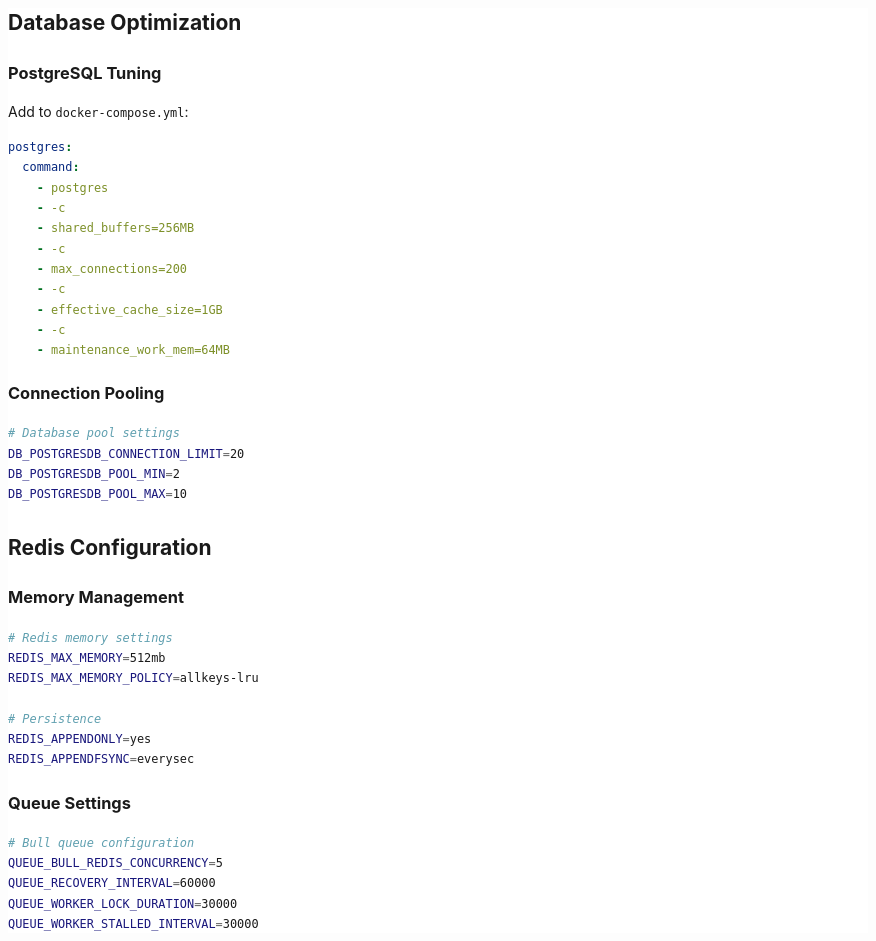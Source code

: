 ## Database Optimization

### PostgreSQL Tuning

Add to `docker-compose.yml`:

```yaml
postgres:
  command:
    - postgres
    - -c
    - shared_buffers=256MB
    - -c
    - max_connections=200
    - -c
    - effective_cache_size=1GB
    - -c
    - maintenance_work_mem=64MB
```

### Connection Pooling

```bash
# Database pool settings
DB_POSTGRESDB_CONNECTION_LIMIT=20
DB_POSTGRESDB_POOL_MIN=2
DB_POSTGRESDB_POOL_MAX=10
```

## Redis Configuration

### Memory Management

```bash
# Redis memory settings
REDIS_MAX_MEMORY=512mb
REDIS_MAX_MEMORY_POLICY=allkeys-lru

# Persistence
REDIS_APPENDONLY=yes
REDIS_APPENDFSYNC=everysec
```

### Queue Settings

```bash
# Bull queue configuration
QUEUE_BULL_REDIS_CONCURRENCY=5
QUEUE_RECOVERY_INTERVAL=60000
QUEUE_WORKER_LOCK_DURATION=30000
QUEUE_WORKER_STALLED_INTERVAL=30000
```
